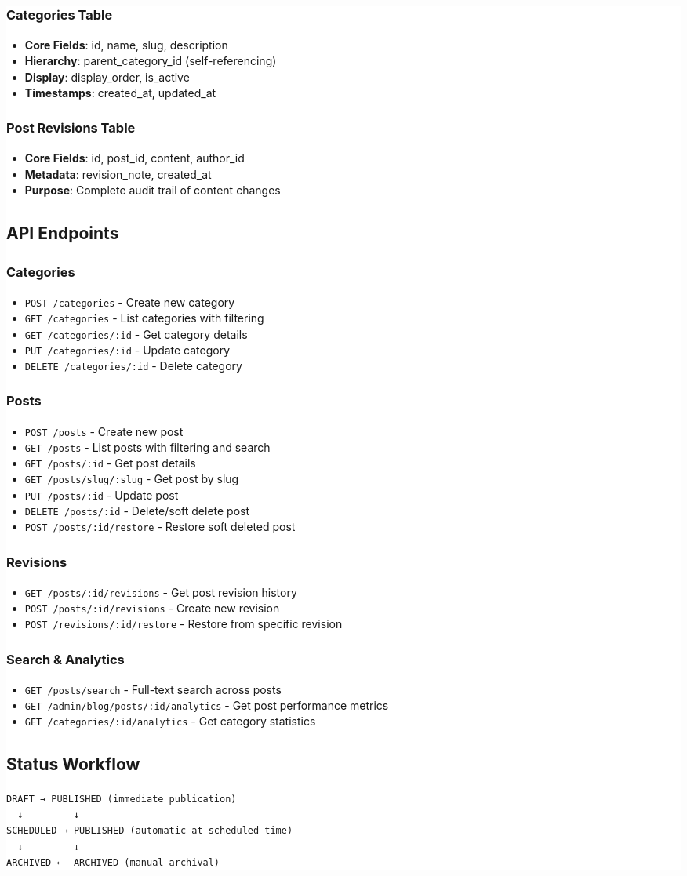 ### Categories Table
- **Core Fields**: id, name, slug, description
- **Hierarchy**: parent_category_id (self-referencing)
- **Display**: display_order, is_active
- **Timestamps**: created_at, updated_at

### Post Revisions Table
- **Core Fields**: id, post_id, content, author_id
- **Metadata**: revision_note, created_at
- **Purpose**: Complete audit trail of content changes

## API Endpoints

### Categories
- `POST /categories` - Create new category
- `GET /categories` - List categories with filtering
- `GET /categories/:id` - Get category details
- `PUT /categories/:id` - Update category
- `DELETE /categories/:id` - Delete category

### Posts
- `POST /posts` - Create new post
- `GET /posts` - List posts with filtering and search
- `GET /posts/:id` - Get post details
- `GET /posts/slug/:slug` - Get post by slug
- `PUT /posts/:id` - Update post
- `DELETE /posts/:id` - Delete/soft delete post
- `POST /posts/:id/restore` - Restore soft deleted post

### Revisions
- `GET /posts/:id/revisions` - Get post revision history
- `POST /posts/:id/revisions` - Create new revision
- `POST /revisions/:id/restore` - Restore from specific revision

### Search & Analytics
- `GET /posts/search` - Full-text search across posts
- `GET /admin/blog/posts/:id/analytics` - Get post performance metrics
- `GET /categories/:id/analytics` - Get category statistics

## Status Workflow

```
DRAFT → PUBLISHED (immediate publication)
  ↓         ↓
SCHEDULED → PUBLISHED (automatic at scheduled time)
  ↓         ↓
ARCHIVED ←  ARCHIVED (manual archival)
```

